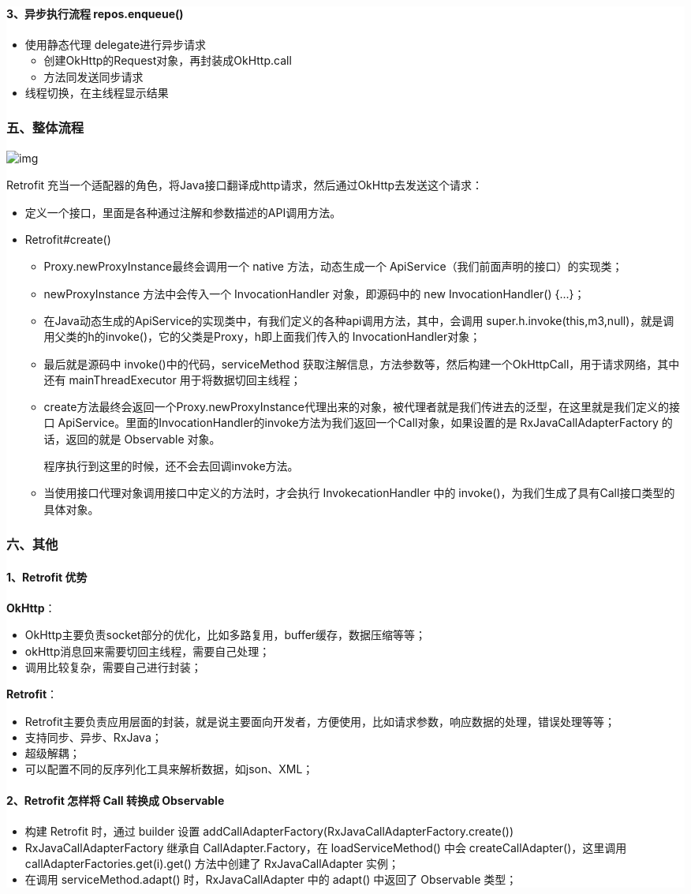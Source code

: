 

#### 3、异步执行流程 repos.enqueue()

- 使用静态代理 delegate进行异步请求
  - 创建OkHttp的Request对象，再封装成OkHttp.call
  - 方法同发送同步请求
- 线程切换，在主线程显示结果



### 五、整体流程

![img](https://p3-juejin.byteimg.com/tos-cn-i-k3u1fbpfcp/7ab58d6242cc4fae96cd73eb198e325a~tplv-k3u1fbpfcp-zoom-in-crop-mark:1304:0:0:0.awebp)

Retrofit 充当一个适配器的角色，将Java接口翻译成http请求，然后通过OkHttp去发送这个请求：

- 定义一个接口，里面是各种通过注解和参数描述的API调用方法。

- Retrofit#create()

  - Proxy.newProxyInstance最终会调用一个 native 方法，动态生成一个 ApiService（我们前面声明的接口）的实现类；

  - newProxyInstance 方法中会传入一个 InvocationHandler 对象，即源码中的 new InvocationHandler() {...}；

  - 在Java动态生成的ApiService的实现类中，有我们定义的各种api调用方法，其中，会调用 super.h.invoke(this,m3,null)，就是调用父类的h的invoke()，它的父类是Proxy，h即上面我们传入的 InvocationHandler对象；

  - 最后就是源码中 invoke()中的代码，serviceMethod 获取注解信息，方法参数等，然后构建一个OkHttpCall，用于请求网络，其中还有 mainThreadExecutor 用于将数据切回主线程；

  - create方法最终会返回一个Proxy.newProxyInstance代理出来的对象，被代理者就是我们传进去的泛型，在这里就是我们定义的接口 ApiService。里面的InvocationHandler的invoke方法为我们返回一个Call对象，如果设置的是 RxJavaCallAdapterFactory 的话，返回的就是 Observable 对象。

    程序执行到这里的时候，还不会去回调invoke方法。

  - 当使用接口代理对象调用接口中定义的方法时，才会执行 InvokecationHandler 中的 invoke()，为我们生成了具有Call接口类型的具体对象。



### 六、其他

#### 1、Retrofit 优势

**OkHttp**：

- OkHttp主要负责socket部分的优化，比如多路复用，buffer缓存，数据压缩等等；
- okHttp消息回来需要切回主线程，需要自己处理；
- 调用比较复杂，需要自己进行封装；

**Retrofit**：

- Retrofit主要负责应用层面的封装，就是说主要面向开发者，方便使用，比如请求参数，响应数据的处理，错误处理等等；
- 支持同步、异步、RxJava；
- 超级解耦；
- 可以配置不同的反序列化工具来解析数据，如json、XML；

#### 2、Retrofit 怎样将 Call 转换成 Observable

- 构建 Retrofit 时，通过 builder 设置 addCallAdapterFactory(RxJavaCallAdapterFactory.create())
- RxJavaCallAdapterFactory 继承自 CallAdapter.Factory，在 loadServiceMethod() 中会 createCallAdapter()，这里调用 callAdapterFactories.get(i).get() 方法中创建了 RxJavaCallAdapter 实例；
- 在调用 serviceMethod.adapt() 时，RxJavaCallAdapter 中的 adapt() 中返回了 Observable 类型；
